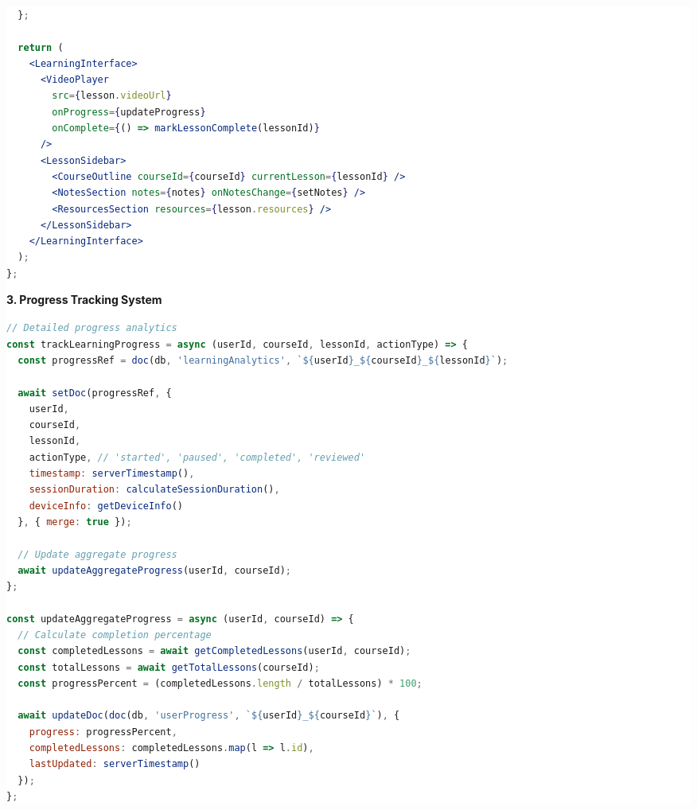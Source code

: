 ```jsx
  };
  
  return (
    <LearningInterface>
      <VideoPlayer 
        src={lesson.videoUrl}
        onProgress={updateProgress}
        onComplete={() => markLessonComplete(lessonId)}
      />
      <LessonSidebar>
        <CourseOutline courseId={courseId} currentLesson={lessonId} />
        <NotesSection notes={notes} onNotesChange={setNotes} />
        <ResourcesSection resources={lesson.resources} />
      </LessonSidebar>
    </LearningInterface>
  );
};
```

**3. Progress Tracking System**
```javascript
// Detailed progress analytics
const trackLearningProgress = async (userId, courseId, lessonId, actionType) => {
  const progressRef = doc(db, 'learningAnalytics', `${userId}_${courseId}_${lessonId}`);
  
  await setDoc(progressRef, {
    userId,
    courseId,
    lessonId,
    actionType, // 'started', 'paused', 'completed', 'reviewed'
    timestamp: serverTimestamp(),
    sessionDuration: calculateSessionDuration(),
    deviceInfo: getDeviceInfo()
  }, { merge: true });
  
  // Update aggregate progress
  await updateAggregateProgress(userId, courseId);
};

const updateAggregateProgress = async (userId, courseId) => {
  // Calculate completion percentage
  const completedLessons = await getCompletedLessons(userId, courseId);
  const totalLessons = await getTotalLessons(courseId);
  const progressPercent = (completedLessons.length / totalLessons) * 100;
  
  await updateDoc(doc(db, 'userProgress', `${userId}_${courseId}`), {
    progress: progressPercent,
    completedLessons: completedLessons.map(l => l.id),
    lastUpdated: serverTimestamp()
  });
};
```

